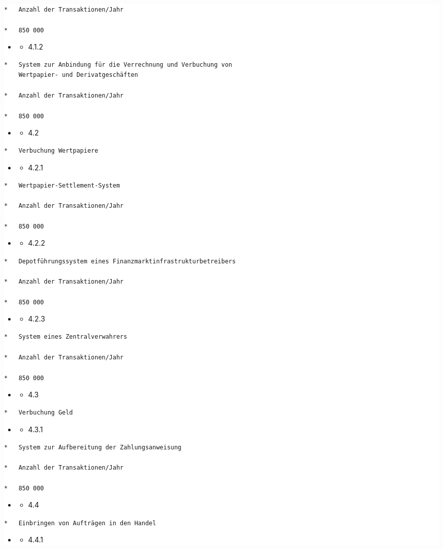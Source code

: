     *   Anzahl der Transaktionen/Jahr

    *   850 000


*    *   4.1.2

    *   System zur Anbindung für die Verrechnung und Verbuchung von
        Wertpapier- und Derivatgeschäften

    *   Anzahl der Transaktionen/Jahr

    *   850 000


*    *   4.2

    *   Verbuchung Wertpapiere


*    *   4.2.1

    *   Wertpapier-Settlement-System

    *   Anzahl der Transaktionen/Jahr

    *   850 000


*    *   4.2.2

    *   Depotführungssystem eines Finanzmarktinfrastrukturbetreibers

    *   Anzahl der Transaktionen/Jahr

    *   850 000


*    *   4.2.3

    *   System eines Zentralverwahrers

    *   Anzahl der Transaktionen/Jahr

    *   850 000


*    *   4.3

    *   Verbuchung Geld


*    *   4.3.1

    *   System zur Aufbereitung der Zahlungsanweisung

    *   Anzahl der Transaktionen/Jahr

    *   850 000


*    *   4.4

    *   Einbringen von Aufträgen in den Handel


*    *   4.4.1
